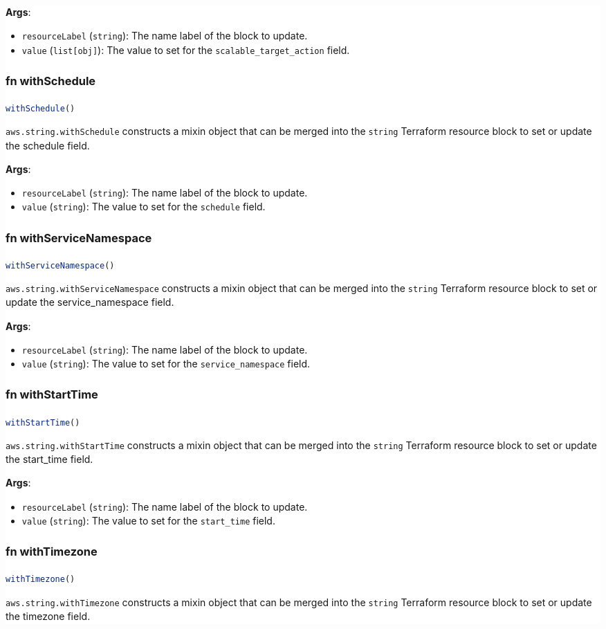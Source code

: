 
**Args**:
  - `resourceLabel` (`string`): The name label of the block to update.
  - `value` (`list[obj]`): The value to set for the `scalable_target_action` field.


### fn withSchedule

```ts
withSchedule()
```

`aws.string.withSchedule` constructs a mixin object that can be merged into the `string`
Terraform resource block to set or update the schedule field.



**Args**:
  - `resourceLabel` (`string`): The name label of the block to update.
  - `value` (`string`): The value to set for the `schedule` field.


### fn withServiceNamespace

```ts
withServiceNamespace()
```

`aws.string.withServiceNamespace` constructs a mixin object that can be merged into the `string`
Terraform resource block to set or update the service_namespace field.



**Args**:
  - `resourceLabel` (`string`): The name label of the block to update.
  - `value` (`string`): The value to set for the `service_namespace` field.


### fn withStartTime

```ts
withStartTime()
```

`aws.string.withStartTime` constructs a mixin object that can be merged into the `string`
Terraform resource block to set or update the start_time field.



**Args**:
  - `resourceLabel` (`string`): The name label of the block to update.
  - `value` (`string`): The value to set for the `start_time` field.


### fn withTimezone

```ts
withTimezone()
```

`aws.string.withTimezone` constructs a mixin object that can be merged into the `string`
Terraform resource block to set or update the timezone field.
